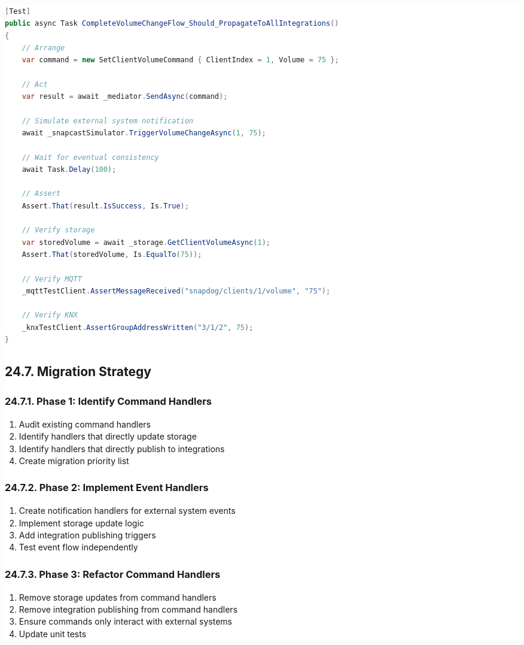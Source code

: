 ```csharp
[Test]
public async Task CompleteVolumeChangeFlow_Should_PropagateToAllIntegrations()
{
    // Arrange
    var command = new SetClientVolumeCommand { ClientIndex = 1, Volume = 75 };

    // Act
    var result = await _mediator.SendAsync(command);

    // Simulate external system notification
    await _snapcastSimulator.TriggerVolumeChangeAsync(1, 75);

    // Wait for eventual consistency
    await Task.Delay(100);

    // Assert
    Assert.That(result.IsSuccess, Is.True);

    // Verify storage
    var storedVolume = await _storage.GetClientVolumeAsync(1);
    Assert.That(storedVolume, Is.EqualTo(75));

    // Verify MQTT
    _mqttTestClient.AssertMessageReceived("snapdog/clients/1/volume", "75");

    // Verify KNX
    _knxTestClient.AssertGroupAddressWritten("3/1/2", 75);
}
```

## 24.7. Migration Strategy

### 24.7.1. Phase 1: Identify Command Handlers

1. Audit existing command handlers
2. Identify handlers that directly update storage
3. Identify handlers that directly publish to integrations
4. Create migration priority list

### 24.7.2. Phase 2: Implement Event Handlers

1. Create notification handlers for external system events
2. Implement storage update logic
3. Add integration publishing triggers
4. Test event flow independently

### 24.7.3. Phase 3: Refactor Command Handlers

1. Remove storage updates from command handlers
2. Remove integration publishing from command handlers
3. Ensure commands only interact with external systems
4. Update unit tests
